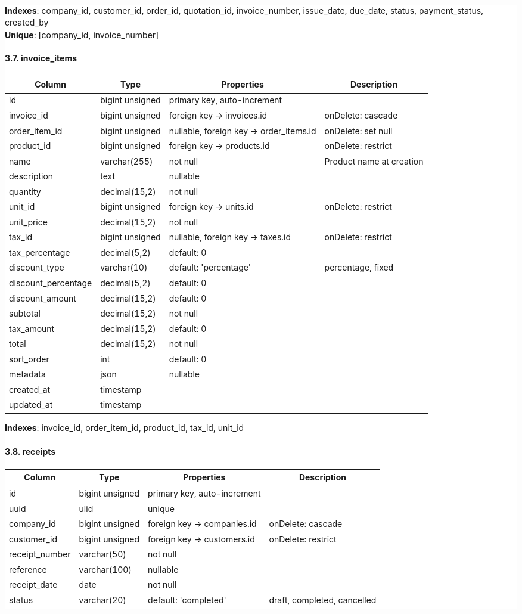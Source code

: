 **Indexes**: company_id, customer_id, order_id, quotation_id, invoice_number, issue_date, due_date, status, payment_status, created_by  
**Unique**: [company_id, invoice_number]

#### 3.7. invoice_items

| Column              | Type            | Properties                              | Description              |
| ------------------- | --------------- | --------------------------------------- | ------------------------ |
| id                  | bigint unsigned | primary key, auto-increment             |                          |
| invoice_id          | bigint unsigned | foreign key -> invoices.id              | onDelete: cascade        |
| order_item_id       | bigint unsigned | nullable, foreign key -> order_items.id | onDelete: set null       |
| product_id          | bigint unsigned | foreign key -> products.id              | onDelete: restrict       |
| name                | varchar(255)    | not null                                | Product name at creation |
| description         | text            | nullable                                |                          |
| quantity            | decimal(15,2)   | not null                                |                          |
| unit_id             | bigint unsigned | foreign key -> units.id                 | onDelete: restrict       |
| unit_price          | decimal(15,2)   | not null                                |                          |
| tax_id              | bigint unsigned | nullable, foreign key -> taxes.id       | onDelete: restrict       |
| tax_percentage      | decimal(5,2)    | default: 0                              |                          |
| discount_type       | varchar(10)     | default: 'percentage'                   | percentage, fixed        |
| discount_percentage | decimal(5,2)    | default: 0                              |                          |
| discount_amount     | decimal(15,2)   | default: 0                              |                          |
| subtotal            | decimal(15,2)   | not null                                |                          |
| tax_amount          | decimal(15,2)   | default: 0                              |                          |
| total               | decimal(15,2)   | not null                                |                          |
| sort_order          | int             | default: 0                              |                          |
| metadata            | json            | nullable                                |                          |
| created_at          | timestamp       |                                         |                          |
| updated_at          | timestamp       |                                         |                          |

**Indexes**: invoice_id, order_item_id, product_id, tax_id, unit_id

#### 3.8. receipts

| Column                     | Type            | Properties                                      | Description                 |
| -------------------------- | --------------- | ----------------------------------------------- | --------------------------- |
| id                         | bigint unsigned | primary key, auto-increment                     |                             |
| uuid                       | ulid            | unique                                          |                             |
| company_id                 | bigint unsigned | foreign key -> companies.id                     | onDelete: cascade           |
| customer_id                | bigint unsigned | foreign key -> customers.id                     | onDelete: restrict          |
| receipt_number             | varchar(50)     | not null                                        |                             |
| reference                  | varchar(100)    | nullable                                        |                             |
| receipt_date               | date            | not null                                        |                             |
| status                     | varchar(20)     | default: 'completed'                            | draft, completed, cancelled |